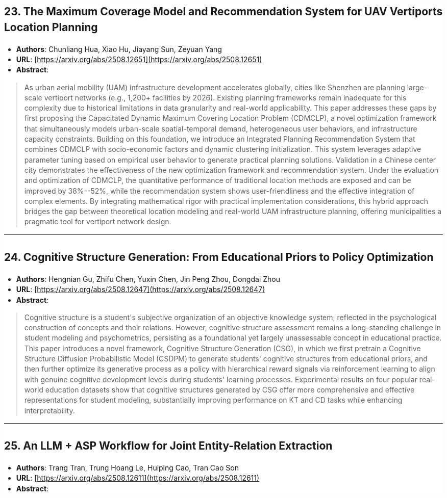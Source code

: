 
## 23. The Maximum Coverage Model and Recommendation System for UAV Vertiports Location Planning
- **Authors**: Chunliang Hua, Xiao Hu, Jiayang Sun, Zeyuan Yang
- **URL**: [https://arxiv.org/abs/2508.12651](https://arxiv.org/abs/2508.12651)
- **Abstract**:
> As urban aerial mobility (UAM) infrastructure development accelerates globally, cities like Shenzhen are planning large-scale vertiport networks (e.g., 1,200+ facilities by 2026). Existing planning frameworks remain inadequate for this complexity due to historical limitations in data granularity and real-world applicability. This paper addresses these gaps by first proposing the Capacitated Dynamic Maximum Covering Location Problem (CDMCLP), a novel optimization framework that simultaneously models urban-scale spatial-temporal demand, heterogeneous user behaviors, and infrastructure capacity constraints. Building on this foundation, we introduce an Integrated Planning Recommendation System that combines CDMCLP with socio-economic factors and dynamic clustering initialization. This system leverages adaptive parameter tuning based on empirical user behavior to generate practical planning solutions. Validation in a Chinese center city demonstrates the effectiveness of the new optimization framework and recommendation system. Under the evaluation and optimization of CDMCLP, the quantitative performance of traditional location methods are exposed and can be improved by 38\%--52\%, while the recommendation system shows user-friendliness and the effective integration of complex elements. By integrating mathematical rigor with practical implementation considerations, this hybrid approach bridges the gap between theoretical location modeling and real-world UAM infrastructure planning, offering municipalities a pragmatic tool for vertiport network design.

---

## 24. Cognitive Structure Generation: From Educational Priors to Policy Optimization
- **Authors**: Hengnian Gu, Zhifu Chen, Yuxin Chen, Jin Peng Zhou, Dongdai Zhou
- **URL**: [https://arxiv.org/abs/2508.12647](https://arxiv.org/abs/2508.12647)
- **Abstract**:
> Cognitive structure is a student's subjective organization of an objective knowledge system, reflected in the psychological construction of concepts and their relations. However, cognitive structure assessment remains a long-standing challenge in student modeling and psychometrics, persisting as a foundational yet largely unassessable concept in educational practice. This paper introduces a novel framework, Cognitive Structure Generation (CSG), in which we first pretrain a Cognitive Structure Diffusion Probabilistic Model (CSDPM) to generate students' cognitive structures from educational priors, and then further optimize its generative process as a policy with hierarchical reward signals via reinforcement learning to align with genuine cognitive development levels during students' learning processes. Experimental results on four popular real-world education datasets show that cognitive structures generated by CSG offer more comprehensive and effective representations for student modeling, substantially improving performance on KT and CD tasks while enhancing interpretability.

---

## 25. An LLM + ASP Workflow for Joint Entity-Relation Extraction
- **Authors**: Trang Tran, Trung Hoang Le, Huiping Cao, Tran Cao Son
- **URL**: [https://arxiv.org/abs/2508.12611](https://arxiv.org/abs/2508.12611)
- **Abstract**:
